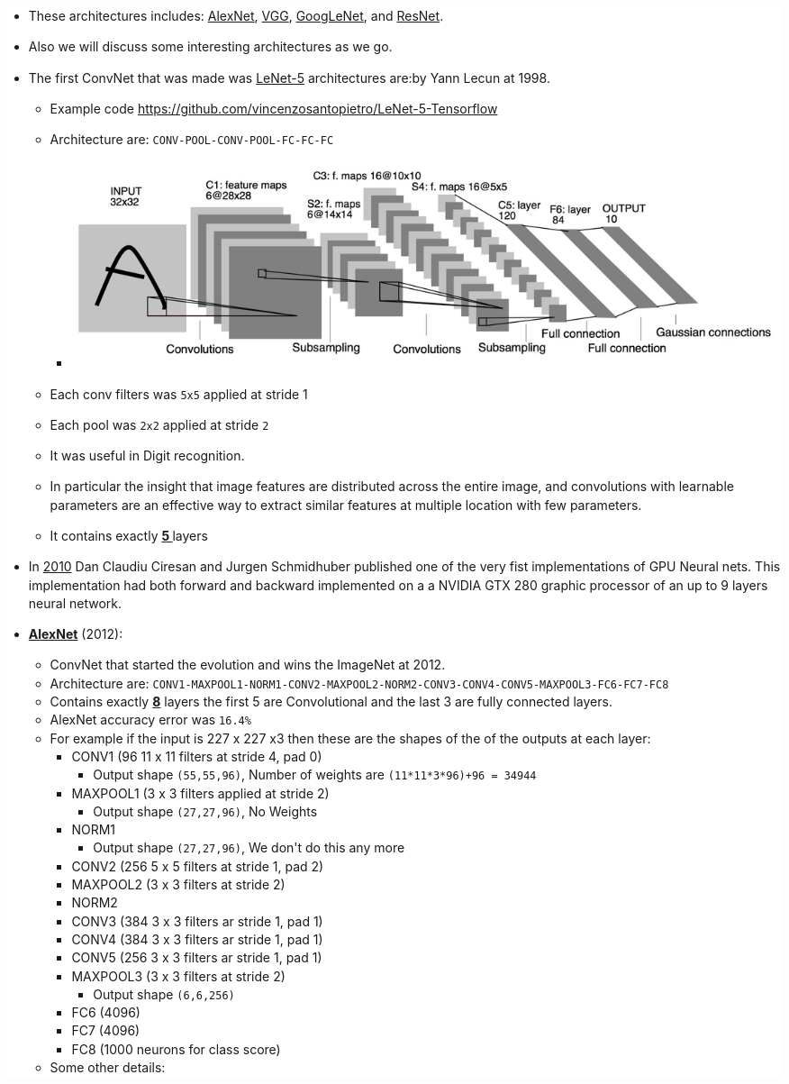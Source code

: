 - These architectures includes: [AlexNet](https://papers.nips.cc/paper/4824-imagenet-classification-with-deep-convolutional-neural-networks.pdf), [VGG](https://arxiv.org/abs/1409.1556), [GoogLeNet](https://research.google.com/pubs/pub43022.html), and [ResNet](https://arxiv.org/abs/1512.03385).

- Also we will discuss some interesting architectures as we go.

- The first ConvNet that was made was [LeNet-5](http://ieeexplore.ieee.org/document/726791/) architectures are:by Yann Lecun at 1998.

  - Example code <https://github.com/vincenzosantopietro/LeNet-5-Tensorflow>

  - Architecture are: `CONV-POOL-CONV-POOL-FC-FC-FC`
    - ![](Images/02.jpg)
  - Each conv filters was `5x5` applied at stride 1
  - Each pool was `2x2` applied at stride `2`
  - It was useful in Digit recognition.
  - In particular the insight that image features are distributed across the entire image, and convolutions with learnable parameters are an effective way to extract similar features at multiple location with few parameters.
  - It contains exactly **<u>5 </u>** layers

- In [2010](https://arxiv.org/abs/1003.0358) Dan Claudiu Ciresan and Jurgen Schmidhuber published one of the very fist implementations of GPU Neural nets. This implementation had both forward and backward implemented on a a NVIDIA GTX 280 graphic processor of an up to 9 layers neural network.

- [**AlexNet**](https://papers.nips.cc/paper/4824-imagenet-classification-with-deep-convolutional-neural-networks.pdf) (2012):

  - ConvNet that started the evolution and wins the ImageNet at 2012.
  - Architecture are: `CONV1-MAXPOOL1-NORM1-CONV2-MAXPOOL2-NORM2-CONV3-CONV4-CONV5-MAXPOOL3-FC6-FC7-FC8`
  - Contains exactly **<u>8</u>** layers the first 5 are Convolutional and the last 3 are fully connected layers.
  - AlexNet accuracy error was `16.4%`
  - For example if the input is 227 x 227 x3 then these are the shapes of the of the outputs at each layer:
    - CONV1	(96 11 x 11 filters at stride 4, pad 0)
      - Output shape `(55,55,96)`,   Number of weights are `(11*11*3*96)+96 = 34944`
    - MAXPOOL1 (3 x 3 filters applied at stride 2)
      - Output shape `(27,27,96)`,   No Weights
    - NORM1
      - Output shape `(27,27,96)`, 	We don't do this any more
    - CONV2 (256 5 x 5 filters at stride 1, pad 2)
    - MAXPOOL2 (3 x 3 filters at stride 2)
    - NORM2
    - CONV3 (384 3 x 3 filters ar stride 1, pad 1)
    - CONV4 (384 3 x 3 filters ar stride 1, pad 1)
    - CONV5 (256 3 x 3 filters ar stride 1, pad 1)
    - MAXPOOL3 (3 x 3 filters at stride 2)
      - Output shape `(6,6,256)`
    - FC6 (4096)
    - FC7 (4096)
    - FC8 (1000 neurons for class score)
  - Some other details: